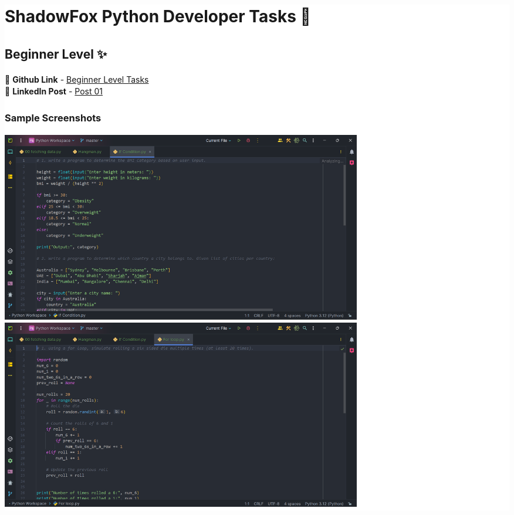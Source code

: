 # ShadowFox Python Developer Tasks 📝

## Beginner Level ✨

🔗 **Github Link** - [Beginner Level Tasks](https://github.com/kunal9960/ShadowFox/tree/master/Beginner%20Level) <br>
🔗 **LinkedIn Post** - [Post 01](https://www.linkedin.com/posts/kunal-dalvi-0b273b2b4_beginner-level-activity-7196547544007536641-3F9T?utm_source=share&utm_medium=member_desktop)

### Sample Screenshots
<img src="https://github.com/kunal9960/ShadowFox/blob/master/Assets/Beginner%201.png" width="600">
<img src="https://github.com/kunal9960/ShadowFox/blob/master/Assets/Beginner%202.png" width="600">
